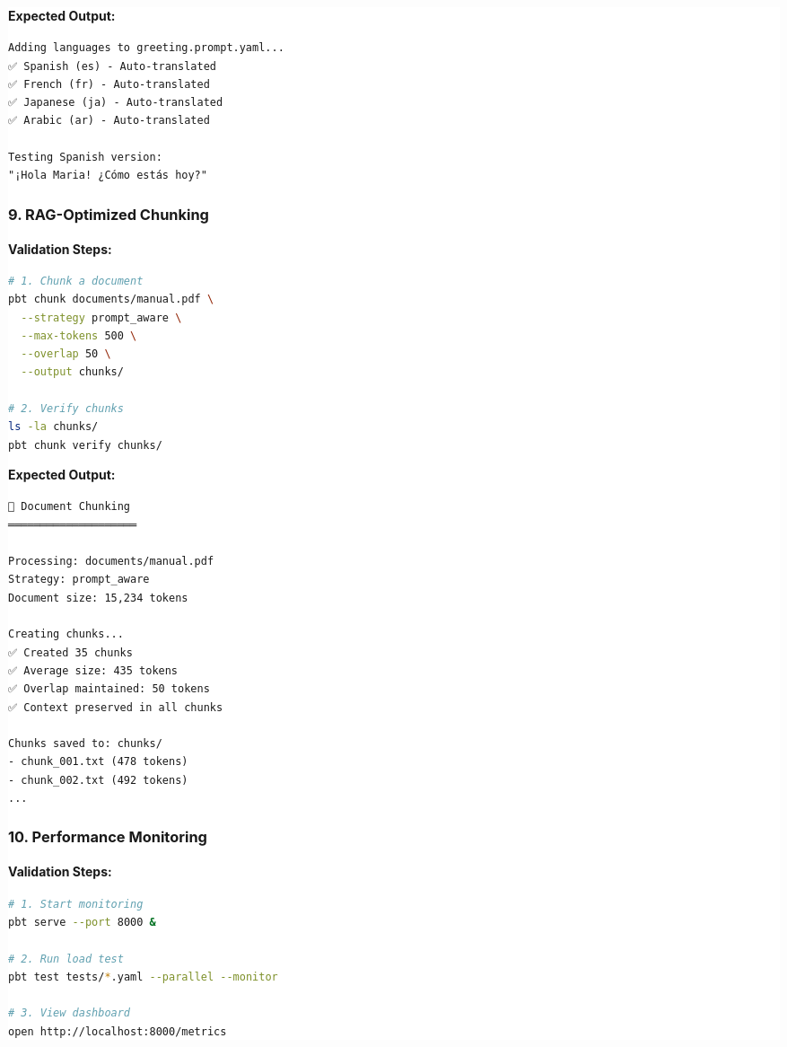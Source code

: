 **Expected Output:**
```
Adding languages to greeting.prompt.yaml...
✅ Spanish (es) - Auto-translated
✅ French (fr) - Auto-translated
✅ Japanese (ja) - Auto-translated
✅ Arabic (ar) - Auto-translated

Testing Spanish version:
"¡Hola Maria! ¿Cómo estás hoy?"
```

### 9. RAG-Optimized Chunking

**Validation Steps:**
```bash
# 1. Chunk a document
pbt chunk documents/manual.pdf \
  --strategy prompt_aware \
  --max-tokens 500 \
  --overlap 50 \
  --output chunks/

# 2. Verify chunks
ls -la chunks/
pbt chunk verify chunks/
```

**Expected Output:**
```
📄 Document Chunking
════════════════════

Processing: documents/manual.pdf
Strategy: prompt_aware
Document size: 15,234 tokens

Creating chunks...
✅ Created 35 chunks
✅ Average size: 435 tokens
✅ Overlap maintained: 50 tokens
✅ Context preserved in all chunks

Chunks saved to: chunks/
- chunk_001.txt (478 tokens)
- chunk_002.txt (492 tokens)
...
```

### 10. Performance Monitoring

**Validation Steps:**
```bash
# 1. Start monitoring
pbt serve --port 8000 &

# 2. Run load test
pbt test tests/*.yaml --parallel --monitor

# 3. View dashboard
open http://localhost:8000/metrics
```
